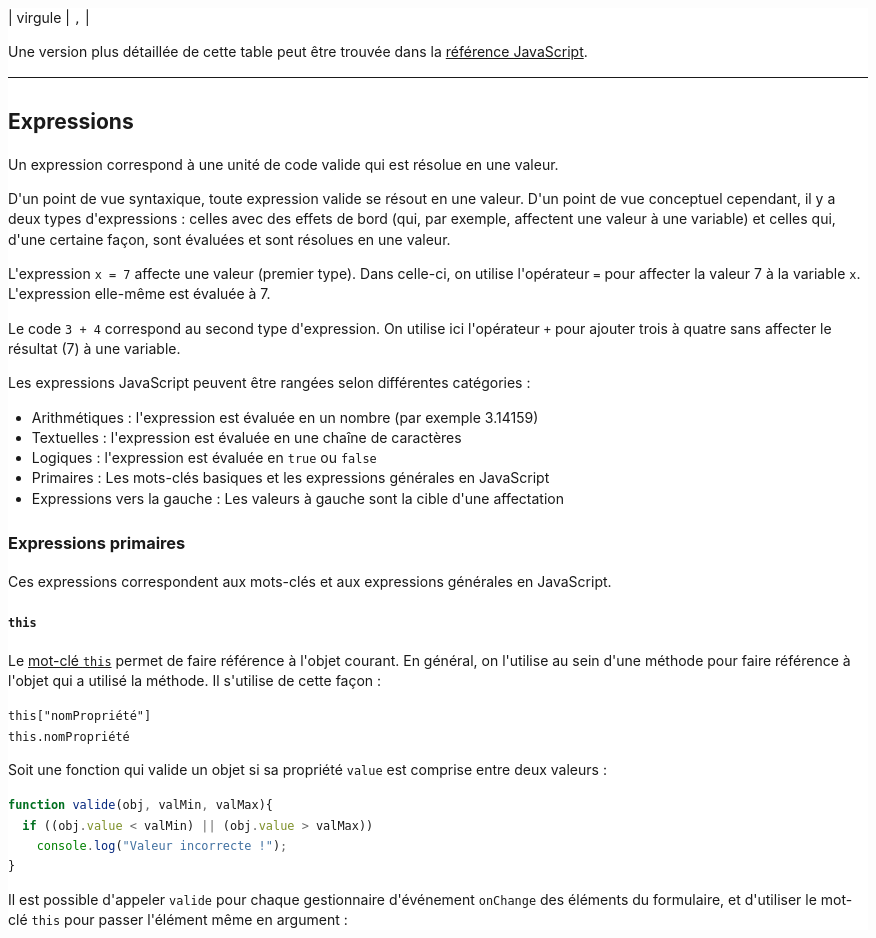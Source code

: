 | virgule                   | `,`                                      |

Une version plus détaillée de cette table peut être trouvée dans la [référence JavaScript](https://developer.mozilla.org/fr/docs/Web/JavaScript/Reference/Opérateurs/Précédence_des_opérateurs#Table).

------

## Expressions

Un expression correspond à une unité de code valide qui est résolue en une valeur.

D'un point de vue syntaxique, toute expression valide se résout en une valeur. D'un point de vue conceptuel cependant, il y a deux types d'expressions : celles avec des effets de bord (qui, par exemple, affectent une valeur à une variable) et celles qui, d'une certaine façon, sont évaluées et sont résolues en une valeur.

L'expression `x = 7` affecte une valeur (premier type). Dans celle-ci, on utilise l'opérateur `=` pour affecter la valeur 7 à la variable `x`. L'expression elle-même est évaluée à 7.

Le code `3 + 4` correspond au second type d'expression. On utilise ici l'opérateur `+` pour ajouter trois à quatre sans affecter le résultat (7) à une variable.

Les expressions JavaScript peuvent être rangées selon différentes catégories :

- Arithmétiques : l'expression est évaluée en un nombre (par exemple 3.14159)
- Textuelles : l'expression est évaluée en une chaîne de caractères
- Logiques : l'expression est évaluée en `true` ou `false`
- Primaires : Les mots-clés basiques et les expressions générales en JavaScript
- Expressions vers la gauche : Les valeurs à gauche sont la cible d'une affectation



### Expressions primaires

Ces expressions correspondent aux mots-clés et aux expressions générales en JavaScript.

#### `this`

Le [mot-clé `this`](https://developer.mozilla.org/fr/docs/Web/JavaScript/Reference/Opérateurs/L_opérateur_this) permet de faire référence à l'objet courant. En général, on l'utilise au sein d'une méthode pour faire référence à l'objet qui a utilisé la méthode. Il s'utilise de cette façon :

```
this["nomPropriété"]
this.nomPropriété
```

Soit une fonction qui valide un objet si sa propriété `value` est comprise entre deux valeurs :

```js
function valide(obj, valMin, valMax){
  if ((obj.value < valMin) || (obj.value > valMax))
    console.log("Valeur incorrecte !");
}
```

Il est possible d'appeler `valide` pour chaque gestionnaire d'événement `onChange` des éléments du formulaire, et d'utiliser le mot-clé `this` pour passer l'élément même en argument :
